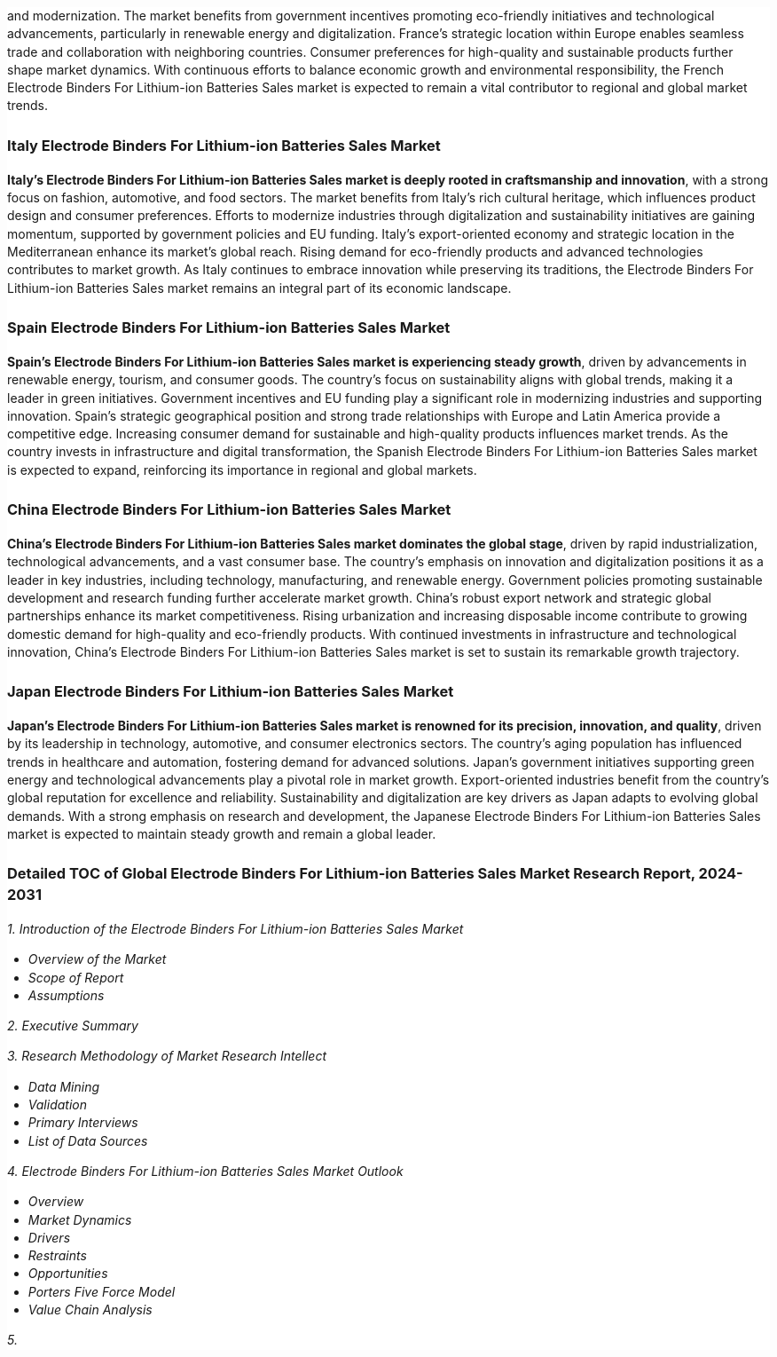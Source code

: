 and modernization. The market benefits from government incentives promoting eco-friendly initiatives and technological advancements, particularly in renewable energy and digitalization. France&rsquo;s strategic location within Europe enables seamless trade and collaboration with neighboring countries. Consumer preferences for high-quality and sustainable products further shape market dynamics. With continuous efforts to balance economic growth and environmental responsibility, the French Electrode Binders For Lithium-ion Batteries Sales market is expected to remain a vital contributor to regional and global market trends.</p><h3><strong>Italy Electrode Binders For Lithium-ion Batteries Sales Market</strong></h3><p><strong>Italy&rsquo;s Electrode Binders For Lithium-ion Batteries Sales market is deeply rooted in craftsmanship and innovation</strong>, with a strong focus on fashion, automotive, and food sectors. The market benefits from Italy&rsquo;s rich cultural heritage, which influences product design and consumer preferences. Efforts to modernize industries through digitalization and sustainability initiatives are gaining momentum, supported by government policies and EU funding. Italy&rsquo;s export-oriented economy and strategic location in the Mediterranean enhance its market&rsquo;s global reach. Rising demand for eco-friendly products and advanced technologies contributes to market growth. As Italy continues to embrace innovation while preserving its traditions, the Electrode Binders For Lithium-ion Batteries Sales market remains an integral part of its economic landscape.</p><h3><strong>Spain Electrode Binders For Lithium-ion Batteries Sales Market</strong></h3><p><strong>Spain&rsquo;s Electrode Binders For Lithium-ion Batteries Sales market is experiencing steady growth</strong>, driven by advancements in renewable energy, tourism, and consumer goods. The country&rsquo;s focus on sustainability aligns with global trends, making it a leader in green initiatives. Government incentives and EU funding play a significant role in modernizing industries and supporting innovation. Spain&rsquo;s strategic geographical position and strong trade relationships with Europe and Latin America provide a competitive edge. Increasing consumer demand for sustainable and high-quality products influences market trends. As the country invests in infrastructure and digital transformation, the Spanish Electrode Binders For Lithium-ion Batteries Sales market is expected to expand, reinforcing its importance in regional and global markets.</p><h3><strong>China Electrode Binders For Lithium-ion Batteries Sales Market</strong></h3><p><strong>China&rsquo;s Electrode Binders For Lithium-ion Batteries Sales market dominates the global stage</strong>, driven by rapid industrialization, technological advancements, and a vast consumer base. The country&rsquo;s emphasis on innovation and digitalization positions it as a leader in key industries, including technology, manufacturing, and renewable energy. Government policies promoting sustainable development and research funding further accelerate market growth. China&rsquo;s robust export network and strategic global partnerships enhance its market competitiveness. Rising urbanization and increasing disposable income contribute to growing domestic demand for high-quality and eco-friendly products. With continued investments in infrastructure and technological innovation, China&rsquo;s Electrode Binders For Lithium-ion Batteries Sales market is set to sustain its remarkable growth trajectory.</p><h3><strong>Japan Electrode Binders For Lithium-ion Batteries Sales Market</strong></h3><p><strong>Japan&rsquo;s Electrode Binders For Lithium-ion Batteries Sales market is renowned for its precision, innovation, and quality</strong>, driven by its leadership in technology, automotive, and consumer electronics sectors. The country&rsquo;s aging population has influenced trends in healthcare and automation, fostering demand for advanced solutions. Japan&rsquo;s government initiatives supporting green energy and technological advancements play a pivotal role in market growth. Export-oriented industries benefit from the country&rsquo;s global reputation for excellence and reliability. Sustainability and digitalization are key drivers as Japan adapts to evolving global demands. With a strong emphasis on research and development, the Japanese Electrode Binders For Lithium-ion Batteries Sales market is expected to maintain steady growth and remain a global leader.</p><h3><span class="">Detailed TOC of Global Electrode Binders For Lithium-ion Batteries Sales Market Research Report, 2024-2031</span></h3><p><em><span class="font-[700]">1. Introduction of the Electrode Binders For Lithium-ion Batteries Sales Market</span></em></p><ul><li><em><span class="">Overview of the Market</span></em></li><li><em><span class="">Scope of Report</span></em></li><li><em><span class="">Assumptions</span></em></li></ul><p><em><span class="font-[700]">2. Executive Summary</span></em></p><p><em><span class="font-[700]">3. Research Methodology of Market Research Intellect</span></em></p><ul><li><em><span class="">Data Mining</span></em></li><li><em><span class="">Validation</span></em></li><li><em><span class="">Primary Interviews</span></em></li><li><em><span class="">List of Data Sources</span></em></li></ul><p><em><span class="font-[700]">4. Electrode Binders For Lithium-ion Batteries Sales Market Outlook</span></em></p><ul><li><em><span class="">Overview</span></em></li><li><em><span class="">Market Dynamics</span></em></li><li><em><span class="">Drivers</span></em></li><li><em><span class="">Restraints</span></em></li><li><em><span class="">Opportunities</span></em></li><li><em><span class="">Porters Five Force Model</span></em></li><li><em><span class="">Value Chain Analysis</span></em></li></ul><p><em><span class="font-[700]">5.